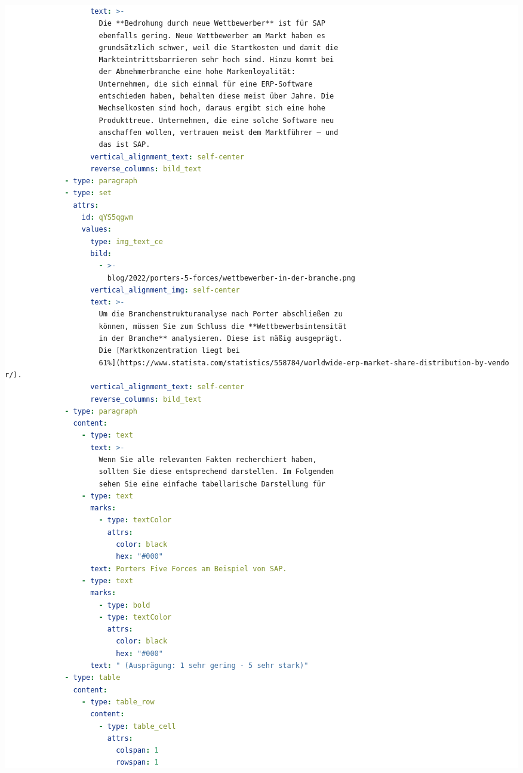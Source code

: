 ```yaml
                    text: >-
                      Die **Bedrohung durch neue Wettbewerber** ist für SAP
                      ebenfalls gering. Neue Wettbewerber am Markt haben es
                      grundsätzlich schwer, weil die Startkosten und damit die
                      Markteintrittsbarrieren sehr hoch sind. Hinzu kommt bei
                      der Abnehmerbranche eine hohe Markenloyalität:
                      Unternehmen, die sich einmal für eine ERP-Software
                      entschieden haben, behalten diese meist über Jahre. Die
                      Wechselkosten sind hoch, daraus ergibt sich eine hohe
                      Produkttreue. Unternehmen, die eine solche Software neu
                      anschaffen wollen, vertrauen meist dem Marktführer – und
                      das ist SAP.
                    vertical_alignment_text: self-center
                    reverse_columns: bild_text
              - type: paragraph
              - type: set
                attrs:
                  id: qYS5qgwm
                  values:
                    type: img_text_ce
                    bild:
                      - >-
                        blog/2022/porters-5-forces/wettbewerber-in-der-branche.png
                    vertical_alignment_img: self-center
                    text: >-
                      Um die Branchenstrukturanalyse nach Porter abschließen zu
                      können, müssen Sie zum Schluss die **Wettbewerbsintensität
                      in der Branche** analysieren. Diese ist mäßig ausgeprägt.
                      Die [Marktkonzentration liegt bei
                      61%](https://www.statista.com/statistics/558784/worldwide-erp-market-share-distribution-by-vendor/).
                    vertical_alignment_text: self-center
                    reverse_columns: bild_text
              - type: paragraph
                content:
                  - type: text
                    text: >-
                      Wenn Sie alle relevanten Fakten recherchiert haben,
                      sollten Sie diese entsprechend darstellen. Im Folgenden
                      sehen Sie eine einfache tabellarische Darstellung für
                  - type: text
                    marks:
                      - type: textColor
                        attrs:
                          color: black
                          hex: "#000"
                    text: Porters Five Forces am Beispiel von SAP.
                  - type: text
                    marks:
                      - type: bold
                      - type: textColor
                        attrs:
                          color: black
                          hex: "#000"
                    text: " (Ausprägung: 1 sehr gering - 5 sehr stark)"
              - type: table
                content:
                  - type: table_row
                    content:
                      - type: table_cell
                        attrs:
                          colspan: 1
                          rowspan: 1
```